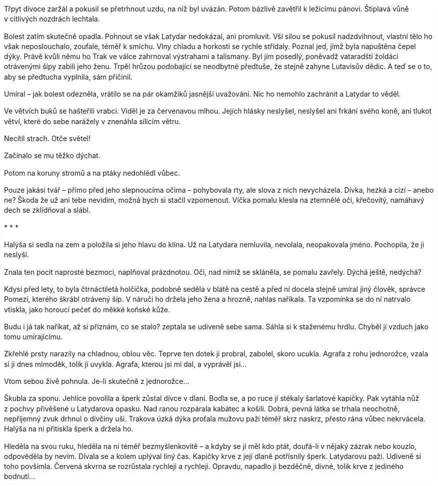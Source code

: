 Třpyt divoce zaržál a pokusil se přetrhnout uzdu, na níž byl uvázán. Potom bázlivě zavětřil k ležícímu pánovi. Štiplavá vůně v citlivých nozdrách lechtala.

Bolest zatím skutečně opadla. Pohnout se však Latydar nedokázal, ani promluvit. Vší silou se pokusil nadzdvihnout, vlastní tělo ho však neposlouchalo, zoufale, téměř k smíchu. Vlny chladu a horkosti se rychle střídaly. Poznal jed, jímž byla napuštěna čepel dýky. Právě kvůli němu ho Trak ve válce zahrnoval výstrahami a talismany. Byl jím posedlý, poněvadž vataradští žoldáci otrávenými šípy zabili jeho ženu. Trpěl hrůzou podobající se neodbytné předtuše, že stejně zahyne Lutavisův dědic. A teď se o to, aby se předtucha vyplnila, sám přičinil.

Umíral – jak bolest odezněla, vrátilo se na pár okamžiků jasnější uvažování. Nic ho nemohlo zachránit a Latydar to věděl.

Ve větvích buků se hašteřili vrabci. Viděl je za červenavou mlhou. Jejich hlásky neslyšel, neslyšel ani frkání svého koně, ani tlukot větví, které do sebe narážely v znenáhla sílícím větru.

Necítil strach. Otče světel!

Začínalo se mu těžko dýchat.

Potom na koruny stromů a na ptáky nedohlédl vůbec.

Pouze jakási tvář – přímo před jeho slepnoucíma očima – pohybovala rty, ale slova z nich nevycházela. Dívka, hezká a cizí – anebo ne? Škoda že už ani tebe nevidím, možná bych si stačil vzpomenout. Víčka pomalu klesla na ztemnělé oči, křečovitý, namáhavý dech se zklidňoval a slábl.

\* \* \*

Halýša si sedla na zem a položila si jeho hlavu do klína. Už na Latydara nemluvila, nevolala, neopakovala jméno. Pochopila, že ji neslyší.

Znala ten pocit naprosté bezmoci, naplňoval prázdnotou. Oči, nad nimiž se skláněla, se pomalu zavřely. Dýchá ještě, nedýchá?

Kdysi před lety, to byla čtrnáctiletá holčička, podobně seděla v blátě na cestě a před ní docela stejně umíral jiný člověk, správce Pomezí, kterého škrábl otrávený šíp. V náruči ho držela jeho žena a hrozně, nahlas naříkala. Ta vzpomínka se do ní natrvalo vtiskla, jako horoucí pečeť do měkké koňské kůže.

Budu i já tak naříkat, až si přiznám, co se stalo? zeptala se udiveně sebe sama. Sáhla si k staženému hrdlu. Chyběl jí vzduch jako tomu umírajícímu.

Zkřehlé prsty narazily na chladnou, oblou věc. Teprve ten dotek ji probral, zabolel, skoro ucukla. Agrafa z rohu jednorožce, vzala si ji dnes mimoděk, tolik jí uvykla. Agrafa, kterou jsi mi dal, a vyprávěl jsi…

Vtom sebou živě pohnula. Je-li skutečně z jednorožce…

Škubla za sponu. Jehlice povolila a šperk zůstal dívce v dlani. Bodla se, a po ruce jí stékaly šarlatové kapičky. Pak vytáhla nůž z pochvy přivěšené u Latydarova opasku. Nad ranou rozpárala kabátec a košili. Dobrá, pevná látka se trhala neochotně, nepříjemný zvuk drhnul o dívčiny uši. Trakova úzká dýka proťala mužovu paži téměř skrz naskrz, přesto rána vůbec nekrvácela. Halýša na ni přitiskla šperk a držela ho.

Hleděla na svou ruku, hleděla na ni téměř bezmyšlenkovitě – a kdyby se jí měl kdo ptát, doufá-li v nějaký zázrak nebo kouzlo, odpověděla by nevím. Dívala se a kolem uplýval líný čas. Kapičky krve z její dlaně potřísnily šperk. Latydarovu paži. Udiveně si toho povšimla. Červená skvrna se rozrůstala rychleji a rychleji. Opravdu, napadlo ji bezděčně, divné, tolik krve z jediného bodnutí…

